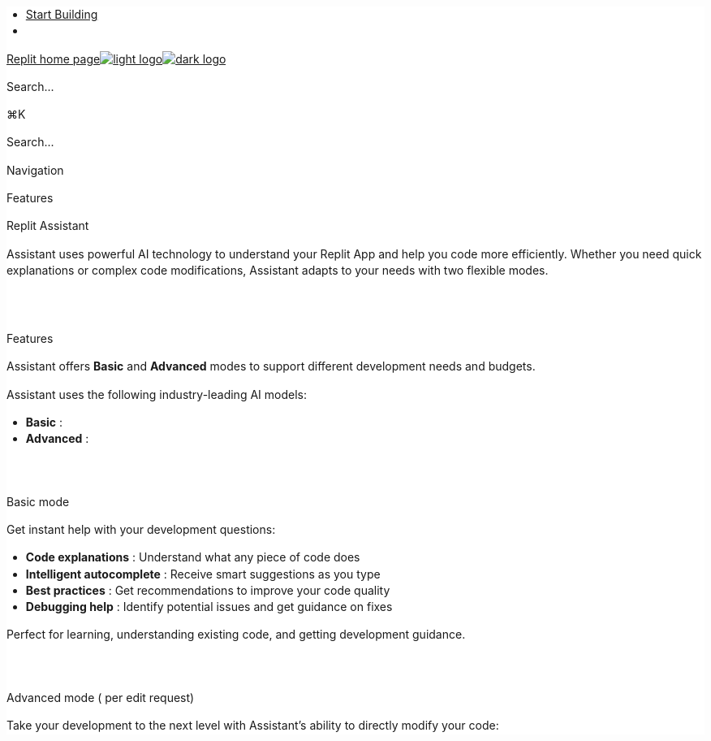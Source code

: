 
  * [Start Building](https://replit.com/signup)
  * 


[Replit home page![light logo](https://mintcdn.com/replit/9NKf1XREDj9JhKJb/logo/light.svg?fit=max&auto=format&n=9NKf1XREDj9JhKJb&q=85&s=7eae80cd046605cac4b4a6e7eb48369f)![dark logo](https://mintcdn.com/replit/9NKf1XREDj9JhKJb/logo/dark.svg?fit=max&auto=format&n=9NKf1XREDj9JhKJb&q=85&s=bcbac9afa58f8a51aa123f848bc8d7cd)](/)

Search...

⌘K

Search...

Navigation

Features

Replit Assistant

Assistant uses powerful AI technology to understand your Replit App and help you code more efficiently. Whether you need quick explanations or complex code modifications, Assistant adapts to your needs with two flexible modes.

## 

​

Features

Assistant offers **Basic** and **Advanced** modes to support different development needs and budgets.

Assistant uses the following industry-leading AI models:

  * **Basic** : 
  * **Advanced** : 



### 

​

Basic mode

Get instant help with your development questions:

  * **Code explanations** : Understand what any piece of code does
  * **Intelligent autocomplete** : Receive smart suggestions as you type
  * **Best practices** : Get recommendations to improve your code quality
  * **Debugging help** : Identify potential issues and get guidance on fixes

Perfect for learning, understanding existing code, and getting development guidance.

### 

​

Advanced mode ( per edit request)

Take your development to the next level with Assistant’s ability to directly modify your code:
